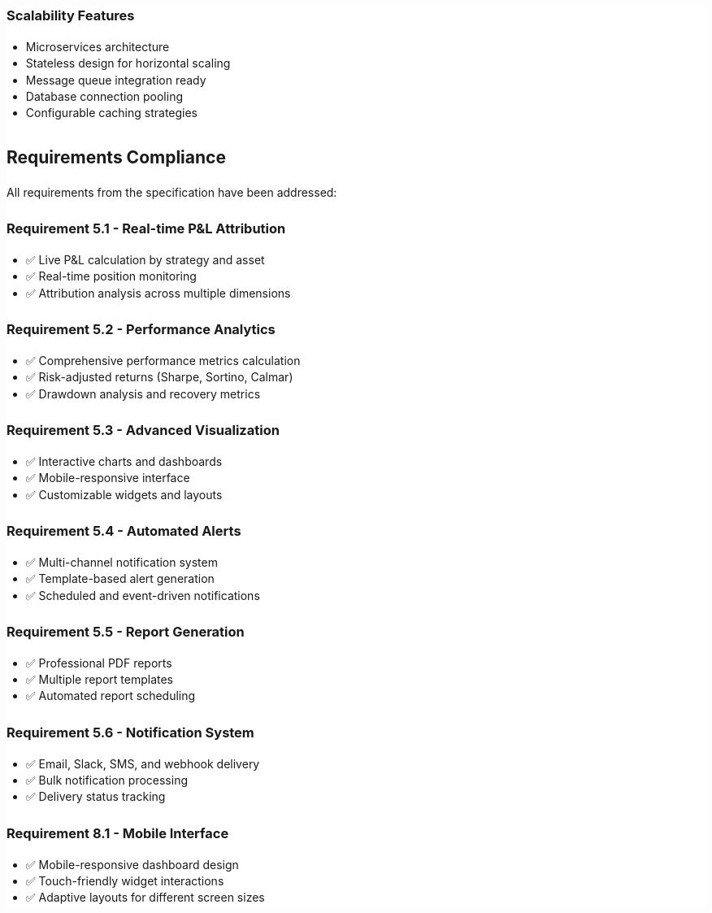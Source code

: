 ### Scalability Features

- Microservices architecture
- Stateless design for horizontal scaling
- Message queue integration ready
- Database connection pooling
- Configurable caching strategies

## Requirements Compliance

All requirements from the specification have been addressed:

### Requirement 5.1 - Real-time P&L Attribution

- ✅ Live P&L calculation by strategy and asset
- ✅ Real-time position monitoring
- ✅ Attribution analysis across multiple dimensions

### Requirement 5.2 - Performance Analytics

- ✅ Comprehensive performance metrics calculation
- ✅ Risk-adjusted returns (Sharpe, Sortino, Calmar)
- ✅ Drawdown analysis and recovery metrics

### Requirement 5.3 - Advanced Visualization

- ✅ Interactive charts and dashboards
- ✅ Mobile-responsive interface
- ✅ Customizable widgets and layouts

### Requirement 5.4 - Automated Alerts

- ✅ Multi-channel notification system
- ✅ Template-based alert generation
- ✅ Scheduled and event-driven notifications

### Requirement 5.5 - Report Generation

- ✅ Professional PDF reports
- ✅ Multiple report templates
- ✅ Automated report scheduling

### Requirement 5.6 - Notification System

- ✅ Email, Slack, SMS, and webhook delivery
- ✅ Bulk notification processing
- ✅ Delivery status tracking

### Requirement 8.1 - Mobile Interface

- ✅ Mobile-responsive dashboard design
- ✅ Touch-friendly widget interactions
- ✅ Adaptive layouts for different screen sizes

